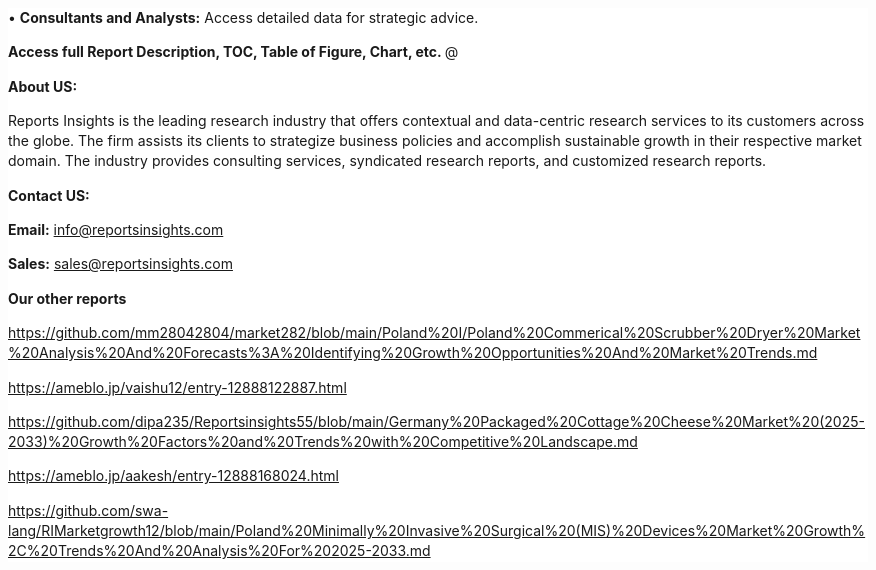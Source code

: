 • <strong>Consultants and Analysts:</strong> Access detailed data for strategic advice.
</ul>
<strong>Access full Report Description, TOC, Table of Figure, Chart, etc. </strong>@  <a href= style=color:#0000ff;></a></font>

<strong><strong>About US</strong>:</strong>

Reports Insights is the leading research industry that offers contextual and data-centric research services to its customers across the globe. The firm assists its clients to strategize business policies and accomplish sustainable growth in their respective market domain. The industry provides consulting services, syndicated research reports, and customized research reports.

<strong>Contact US:</strong>

<p class=""""><b>Email:</b> <a href=mailto:info@reportsinsights.com>info@reportsinsights.com</a></p>
<p class=""""><b>Sales:</b> <a href=mailto:sales@reportsinsights.com>sales@reportsinsights.com</a></p>

<strong>Our other reports</strong>

<a href=https://github.com/mm28042804/market282/blob/main/Poland%20I/Poland%20Commerical%20Scrubber%20Dryer%20Market%20Analysis%20And%20Forecasts%3A%20Identifying%20Growth%20Opportunities%20And%20Market%20Trends.md>https://github.com/mm28042804/market282/blob/main/Poland%20I/Poland%20Commerical%20Scrubber%20Dryer%20Market%20Analysis%20And%20Forecasts%3A%20Identifying%20Growth%20Opportunities%20And%20Market%20Trends.md</a>

<a href=https://ameblo.jp/vaishu12/entry-12888122887.html>https://ameblo.jp/vaishu12/entry-12888122887.html</a>

<a href=https://github.com/dipa235/Reportsinsights55/blob/main/Germany%20Packaged%20Cottage%20Cheese%20Market%20(2025-2033)%20Growth%20Factors%20and%20Trends%20with%20Competitive%20Landscape.md>https://github.com/dipa235/Reportsinsights55/blob/main/Germany%20Packaged%20Cottage%20Cheese%20Market%20(2025-2033)%20Growth%20Factors%20and%20Trends%20with%20Competitive%20Landscape.md</a>

<a href=https://ameblo.jp/aakesh/entry-12888168024.html>https://ameblo.jp/aakesh/entry-12888168024.html</a>

<a href=https://github.com/swa-lang/RIMarketgrowth12/blob/main/Poland%20Minimally%20Invasive%20Surgical%20(MIS)%20Devices%20Market%20Growth%2C%20Trends%20And%20Analysis%20For%202025-2033.md>https://github.com/swa-lang/RIMarketgrowth12/blob/main/Poland%20Minimally%20Invasive%20Surgical%20(MIS)%20Devices%20Market%20Growth%2C%20Trends%20And%20Analysis%20For%202025-2033.md</a>
